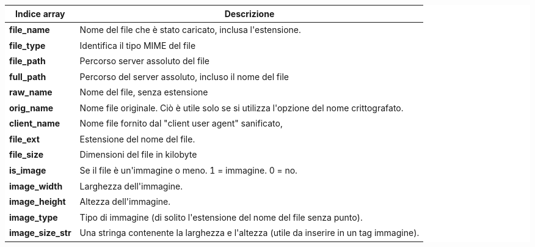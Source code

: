 | Indice array       | Descrizione                                                  |
| ------------------ | ------------------------------------------------------------ |
| **file_name**      | Nome del file che è stato caricato, inclusa l'estensione.    |
| **file_type**      | Identifica il tipo MIME del file                             |
| **file_path**      | Percorso server assoluto del file                            |
| **full_path**      | Percorso del server assoluto, incluso il nome del file       |
| **raw_name**       | Nome del file, senza estensione                              |
| **orig_name**      | Nome file originale. Ciò è utile solo se si utilizza l'opzione del nome crittografato. |
| **client_name**    | Nome file fornito dal "client user agent"  sanificato,       |
| **file_ext**       | Estensione del nome del file.                                |
| **file_size**      | Dimensioni del file in kilobyte                              |
| **is_image**       | Se il file è un'immagine o meno. 1 = immagine. 0 = no.       |
| **image_width**    | Larghezza dell'immagine.                                     |
| **image_height**   | Altezza dell'immagine.                                       |
| **image_type**     | Tipo di immagine (di solito l'estensione del nome del file senza punto). |
| **image_size_str** | Una stringa contenente la larghezza e l'altezza (utile da inserire in un tag immagine). |



